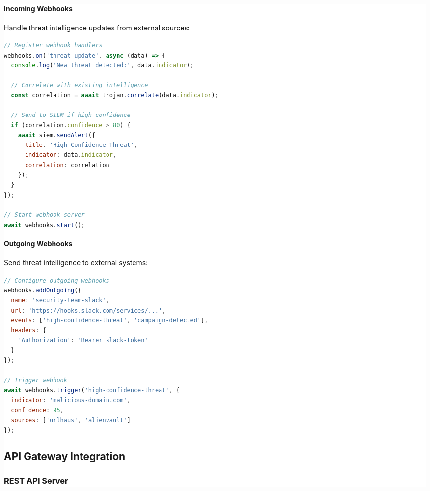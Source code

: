 #### Incoming Webhooks

Handle threat intelligence updates from external sources:

```javascript
// Register webhook handlers
webhooks.on('threat-update', async (data) => {
  console.log('New threat detected:', data.indicator);
  
  // Correlate with existing intelligence
  const correlation = await trojan.correlate(data.indicator);
  
  // Send to SIEM if high confidence
  if (correlation.confidence > 80) {
    await siem.sendAlert({
      title: 'High Confidence Threat',
      indicator: data.indicator,
      correlation: correlation
    });
  }
});

// Start webhook server
await webhooks.start();
```

#### Outgoing Webhooks

Send threat intelligence to external systems:

```javascript
// Configure outgoing webhooks
webhooks.addOutgoing({
  name: 'security-team-slack',
  url: 'https://hooks.slack.com/services/...',
  events: ['high-confidence-threat', 'campaign-detected'],
  headers: {
    'Authorization': 'Bearer slack-token'
  }
});

// Trigger webhook
await webhooks.trigger('high-confidence-threat', {
  indicator: 'malicious-domain.com',
  confidence: 95,
  sources: ['urlhaus', 'alienvault']
});
```

## API Gateway Integration

### REST API Server
